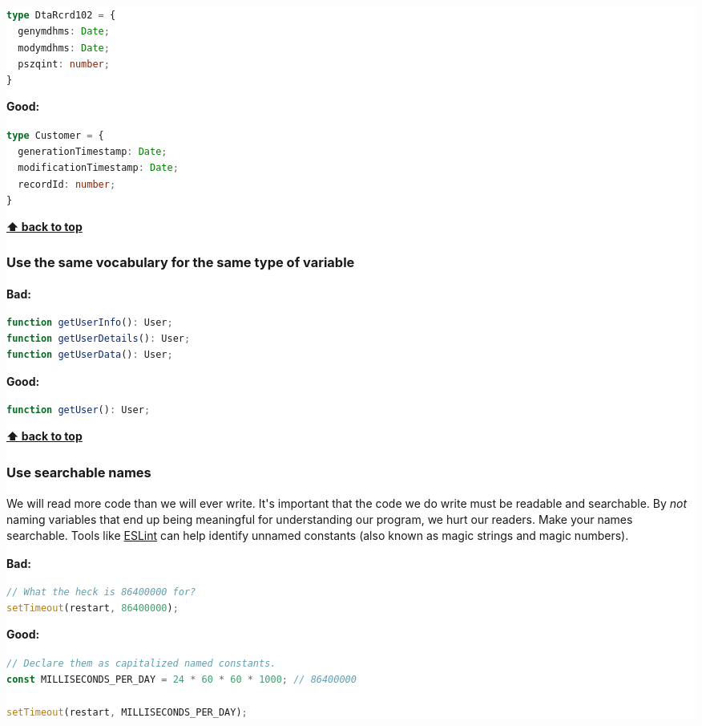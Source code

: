 ```ts
type DtaRcrd102 = {
  genymdhms: Date;
  modymdhms: Date;
  pszqint: number;
}
```

**Good:**

```ts
type Customer = {
  generationTimestamp: Date;
  modificationTimestamp: Date;
  recordId: number;
}
```

**[⬆ back to top](#table-of-contents)**

### Use the same vocabulary for the same type of variable

**Bad:**

```ts
function getUserInfo(): User;
function getUserDetails(): User;
function getUserData(): User;
```

**Good:**

```ts
function getUser(): User;
```

**[⬆ back to top](#table-of-contents)**

### Use searchable names

We will read more code than we will ever write. It's important that the code we do write must be readable and searchable. By *not* naming variables that end up being meaningful for understanding our program, we hurt our readers. Make your names searchable. Tools like [ESLint](https://typescript-eslint.io/) can help identify unnamed constants (also known as magic strings and magic numbers).

**Bad:**

```ts
// What the heck is 86400000 for?
setTimeout(restart, 86400000);
```

**Good:**

```ts
// Declare them as capitalized named constants.
const MILLISECONDS_PER_DAY = 24 * 60 * 60 * 1000; // 86400000

setTimeout(restart, MILLISECONDS_PER_DAY);
```
